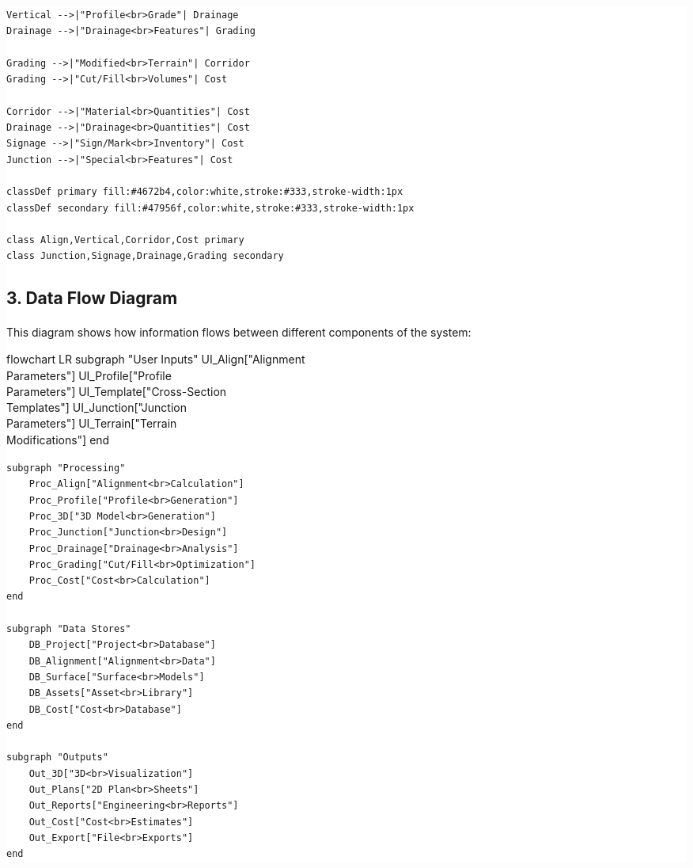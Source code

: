     Vertical -->|"Profile<br>Grade"| Drainage
    Drainage -->|"Drainage<br>Features"| Grading
    
    Grading -->|"Modified<br>Terrain"| Corridor
    Grading -->|"Cut/Fill<br>Volumes"| Cost
    
    Corridor -->|"Material<br>Quantities"| Cost
    Drainage -->|"Drainage<br>Quantities"| Cost
    Signage -->|"Sign/Mark<br>Inventory"| Cost
    Junction -->|"Special<br>Features"| Cost
    
    classDef primary fill:#4672b4,color:white,stroke:#333,stroke-width:1px
    classDef secondary fill:#47956f,color:white,stroke:#333,stroke-width:1px
    
    class Align,Vertical,Corridor,Cost primary
    class Junction,Signage,Drainage,Grading secondary

## 3. Data Flow Diagram

This diagram shows how information flows between different components of the system:

flowchart LR
    subgraph "User Inputs"
        UI_Align["Alignment<br>Parameters"]
        UI_Profile["Profile<br>Parameters"]
        UI_Template["Cross-Section<br>Templates"]
        UI_Junction["Junction<br>Parameters"]
        UI_Terrain["Terrain<br>Modifications"]
    end
    
    subgraph "Processing"
        Proc_Align["Alignment<br>Calculation"]
        Proc_Profile["Profile<br>Generation"]
        Proc_3D["3D Model<br>Generation"]
        Proc_Junction["Junction<br>Design"]
        Proc_Drainage["Drainage<br>Analysis"]
        Proc_Grading["Cut/Fill<br>Optimization"]
        Proc_Cost["Cost<br>Calculation"]
    end
    
    subgraph "Data Stores"
        DB_Project["Project<br>Database"]
        DB_Alignment["Alignment<br>Data"]
        DB_Surface["Surface<br>Models"]
        DB_Assets["Asset<br>Library"]
        DB_Cost["Cost<br>Database"]
    end
    
    subgraph "Outputs"
        Out_3D["3D<br>Visualization"]
        Out_Plans["2D Plan<br>Sheets"]
        Out_Reports["Engineering<br>Reports"]
        Out_Cost["Cost<br>Estimates"]
        Out_Export["File<br>Exports"]
    end
    
